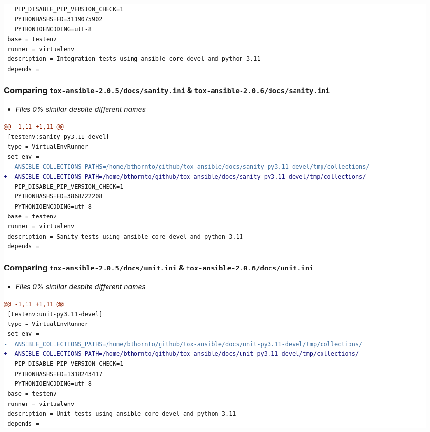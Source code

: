 ```
   PIP_DISABLE_PIP_VERSION_CHECK=1
   PYTHONHASHSEED=3119075902
   PYTHONIOENCODING=utf-8
 base = testenv
 runner = virtualenv
 description = Integration tests using ansible-core devel and python 3.11
 depends =
```

### Comparing `tox-ansible-2.0.5/docs/sanity.ini` & `tox-ansible-2.0.6/docs/sanity.ini`

 * *Files 0% similar despite different names*

```diff
@@ -1,11 +1,11 @@
 [testenv:sanity-py3.11-devel]
 type = VirtualEnvRunner
 set_env =
-  ANSIBLE_COLLECTIONS_PATHS=/home/bthornto/github/tox-ansible/docs/sanity-py3.11-devel/tmp/collections/
+  ANSIBLE_COLLECTIONS_PATH=/home/bthornto/github/tox-ansible/docs/sanity-py3.11-devel/tmp/collections/
   PIP_DISABLE_PIP_VERSION_CHECK=1
   PYTHONHASHSEED=3868722208
   PYTHONIOENCODING=utf-8
 base = testenv
 runner = virtualenv
 description = Sanity tests using ansible-core devel and python 3.11
 depends =
```

### Comparing `tox-ansible-2.0.5/docs/unit.ini` & `tox-ansible-2.0.6/docs/unit.ini`

 * *Files 0% similar despite different names*

```diff
@@ -1,11 +1,11 @@
 [testenv:unit-py3.11-devel]
 type = VirtualEnvRunner
 set_env =
-  ANSIBLE_COLLECTIONS_PATHS=/home/bthornto/github/tox-ansible/docs/unit-py3.11-devel/tmp/collections/
+  ANSIBLE_COLLECTIONS_PATH=/home/bthornto/github/tox-ansible/docs/unit-py3.11-devel/tmp/collections/
   PIP_DISABLE_PIP_VERSION_CHECK=1
   PYTHONHASHSEED=1318243417
   PYTHONIOENCODING=utf-8
 base = testenv
 runner = virtualenv
 description = Unit tests using ansible-core devel and python 3.11
 depends =
```
